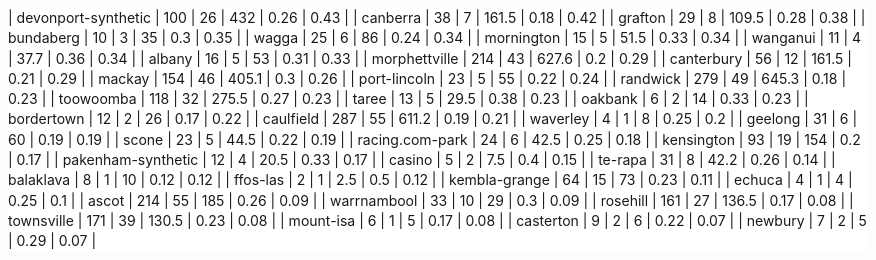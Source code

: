 | devonport-synthetic        |    100 |     26 |    432   | 0.26 |  0.43 |
| canberra                   |     38 |      7 |    161.5 | 0.18 |  0.42 |
| grafton                    |     29 |      8 |    109.5 | 0.28 |  0.38 |
| bundaberg                  |     10 |      3 |     35   | 0.3  |  0.35 |
| wagga                      |     25 |      6 |     86   | 0.24 |  0.34 |
| mornington                 |     15 |      5 |     51.5 | 0.33 |  0.34 |
| wanganui                   |     11 |      4 |     37.7 | 0.36 |  0.34 |
| albany                     |     16 |      5 |     53   | 0.31 |  0.33 |
| morphettville              |    214 |     43 |    627.6 | 0.2  |  0.29 |
| canterbury                 |     56 |     12 |    161.5 | 0.21 |  0.29 |
| mackay                     |    154 |     46 |    405.1 | 0.3  |  0.26 |
| port-lincoln               |     23 |      5 |     55   | 0.22 |  0.24 |
| randwick                   |    279 |     49 |    645.3 | 0.18 |  0.23 |
| toowoomba                  |    118 |     32 |    275.5 | 0.27 |  0.23 |
| taree                      |     13 |      5 |     29.5 | 0.38 |  0.23 |
| oakbank                    |      6 |      2 |     14   | 0.33 |  0.23 |
| bordertown                 |     12 |      2 |     26   | 0.17 |  0.22 |
| caulfield                  |    287 |     55 |    611.2 | 0.19 |  0.21 |
| waverley                   |      4 |      1 |      8   | 0.25 |  0.2  |
| geelong                    |     31 |      6 |     60   | 0.19 |  0.19 |
| scone                      |     23 |      5 |     44.5 | 0.22 |  0.19 |
| racing.com-park            |     24 |      6 |     42.5 | 0.25 |  0.18 |
| kensington                 |     93 |     19 |    154   | 0.2  |  0.17 |
| pakenham-synthetic         |     12 |      4 |     20.5 | 0.33 |  0.17 |
| casino                     |      5 |      2 |      7.5 | 0.4  |  0.15 |
| te-rapa                    |     31 |      8 |     42.2 | 0.26 |  0.14 |
| balaklava                  |      8 |      1 |     10   | 0.12 |  0.12 |
| ffos-las                   |      2 |      1 |      2.5 | 0.5  |  0.12 |
| kembla-grange              |     64 |     15 |     73   | 0.23 |  0.11 |
| echuca                     |      4 |      1 |      4   | 0.25 |  0.1  |
| ascot                      |    214 |     55 |    185   | 0.26 |  0.09 |
| warrnambool                |     33 |     10 |     29   | 0.3  |  0.09 |
| rosehill                   |    161 |     27 |    136.5 | 0.17 |  0.08 |
| townsville                 |    171 |     39 |    130.5 | 0.23 |  0.08 |
| mount-isa                  |      6 |      1 |      5   | 0.17 |  0.08 |
| casterton                  |      9 |      2 |      6   | 0.22 |  0.07 |
| newbury                    |      7 |      2 |      5   | 0.29 |  0.07 |
